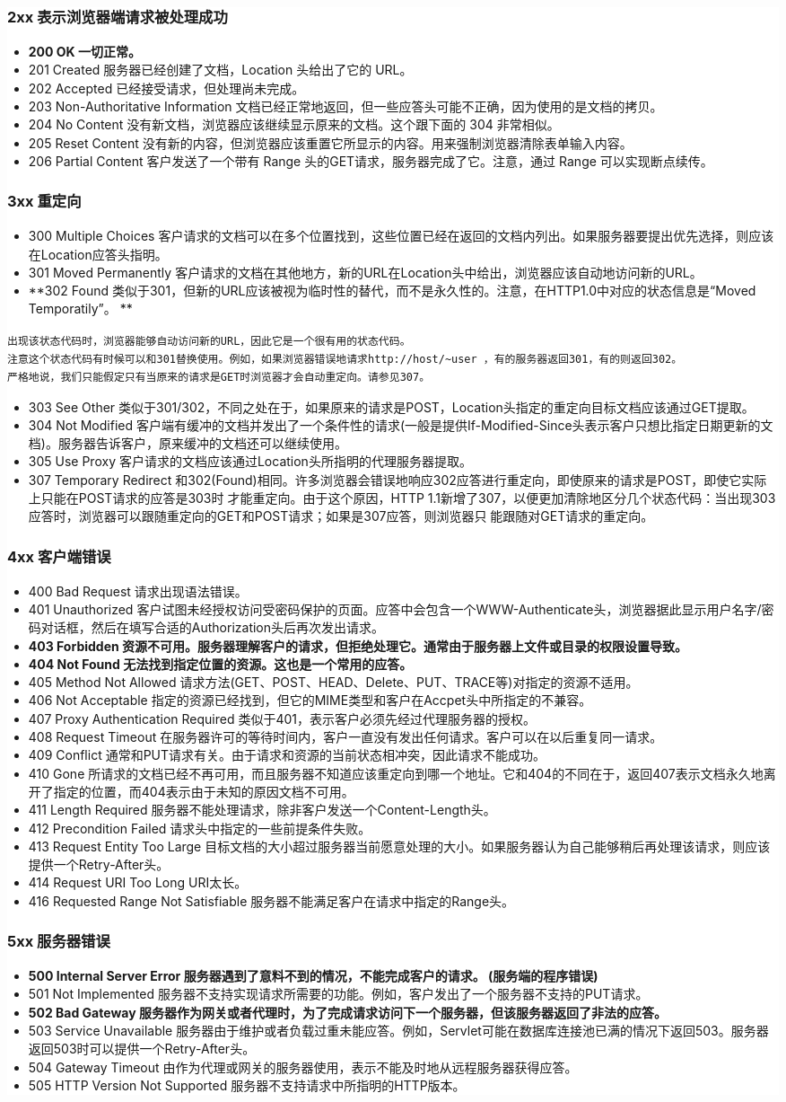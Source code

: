 ### 2xx 表示浏览器端请求被处理成功

* **200 OK 一切正常。**
* 201 Created 服务器已经创建了文档，Location 头给出了它的 URL。
* 202 Accepted 已经接受请求，但处理尚未完成。
* 203 Non-Authoritative Information 文档已经正常地返回，但一些应答头可能不正确，因为使用的是文档的拷贝。
* 204 No Content 没有新文档，浏览器应该继续显示原来的文档。这个跟下面的 304 非常相似。
* 205 Reset Content 没有新的内容，但浏览器应该重置它所显示的内容。用来强制浏览器清除表单输入内容。
* 206 Partial Content 客户发送了一个带有 Range 头的GET请求，服务器完成了它。注意，通过 Range 可以实现断点续传。

### 3xx 重定向

* 300 Multiple Choices 客户请求的文档可以在多个位置找到，这些位置已经在返回的文档内列出。如果服务器要提出优先选择，则应该在Location应答头指明。
* 301 Moved Permanently 客户请求的文档在其他地方，新的URL在Location头中给出，浏览器应该自动地访问新的URL。
* **302 Found 类似于301，但新的URL应该被视为临时性的替代，而不是永久性的。注意，在HTTP1.0中对应的状态信息是“Moved Temporatily”。 **
```
出现该状态代码时，浏览器能够自动访问新的URL，因此它是一个很有用的状态代码。 
注意这个状态代码有时候可以和301替换使用。例如，如果浏览器错误地请求http://host/~user ，有的服务器返回301，有的则返回302。 
严格地说，我们只能假定只有当原来的请求是GET时浏览器才会自动重定向。请参见307。
```
* 303 See Other 类似于301/302，不同之处在于，如果原来的请求是POST，Location头指定的重定向目标文档应该通过GET提取。
* 304 Not Modified 客户端有缓冲的文档并发出了一个条件性的请求(一般是提供If-Modified-Since头表示客户只想比指定日期更新的文档)。服务器告诉客户，原来缓冲的文档还可以继续使用。
* 305 Use Proxy 客户请求的文档应该通过Location头所指明的代理服务器提取。
* 307 Temporary Redirect 和302(Found)相同。许多浏览器会错误地响应302应答进行重定向，即使原来的请求是POST，即使它实际上只能在POST请求的应答是303时 才能重定向。由于这个原因，HTTP 1.1新增了307，以便更加清除地区分几个状态代码：当出现303应答时，浏览器可以跟随重定向的GET和POST请求；如果是307应答，则浏览器只 能跟随对GET请求的重定向。

### 4xx 客户端错误

* 400 Bad Request 请求出现语法错误。
* 401 Unauthorized 客户试图未经授权访问受密码保护的页面。应答中会包含一个WWW-Authenticate头，浏览器据此显示用户名字/密码对话框，然后在填写合适的Authorization头后再次发出请求。
* **403 Forbidden 资源不可用。服务器理解客户的请求，但拒绝处理它。通常由于服务器上文件或目录的权限设置导致。**
* **404 Not Found 无法找到指定位置的资源。这也是一个常用的应答。**
* 405 Method Not Allowed 请求方法(GET、POST、HEAD、Delete、PUT、TRACE等)对指定的资源不适用。
* 406 Not Acceptable 指定的资源已经找到，但它的MIME类型和客户在Accpet头中所指定的不兼容。
* 407 Proxy Authentication Required 类似于401，表示客户必须先经过代理服务器的授权。
* 408 Request Timeout 在服务器许可的等待时间内，客户一直没有发出任何请求。客户可以在以后重复同一请求。
* 409 Conflict 通常和PUT请求有关。由于请求和资源的当前状态相冲突，因此请求不能成功。
* 410 Gone 所请求的文档已经不再可用，而且服务器不知道应该重定向到哪一个地址。它和404的不同在于，返回407表示文档永久地离开了指定的位置，而404表示由于未知的原因文档不可用。
* 411 Length Required 服务器不能处理请求，除非客户发送一个Content-Length头。
* 412 Precondition Failed 请求头中指定的一些前提条件失败。
* 413 Request Entity Too Large 目标文档的大小超过服务器当前愿意处理的大小。如果服务器认为自己能够稍后再处理该请求，则应该提供一个Retry-After头。
* 414 Request URI Too Long URI太长。
* 416 Requested Range Not Satisfiable 服务器不能满足客户在请求中指定的Range头。

### 5xx 服务器错误

* **500 Internal Server Error 服务器遇到了意料不到的情况，不能完成客户的请求。 (服务端的程序错误)**
* 501 Not Implemented 服务器不支持实现请求所需要的功能。例如，客户发出了一个服务器不支持的PUT请求。
* **502 Bad Gateway 服务器作为网关或者代理时，为了完成请求访问下一个服务器，但该服务器返回了非法的应答。**
* 503 Service Unavailable 服务器由于维护或者负载过重未能应答。例如，Servlet可能在数据库连接池已满的情况下返回503。服务器返回503时可以提供一个Retry-After头。
* 504 Gateway Timeout 由作为代理或网关的服务器使用，表示不能及时地从远程服务器获得应答。
* 505 HTTP Version Not Supported 服务器不支持请求中所指明的HTTP版本。
